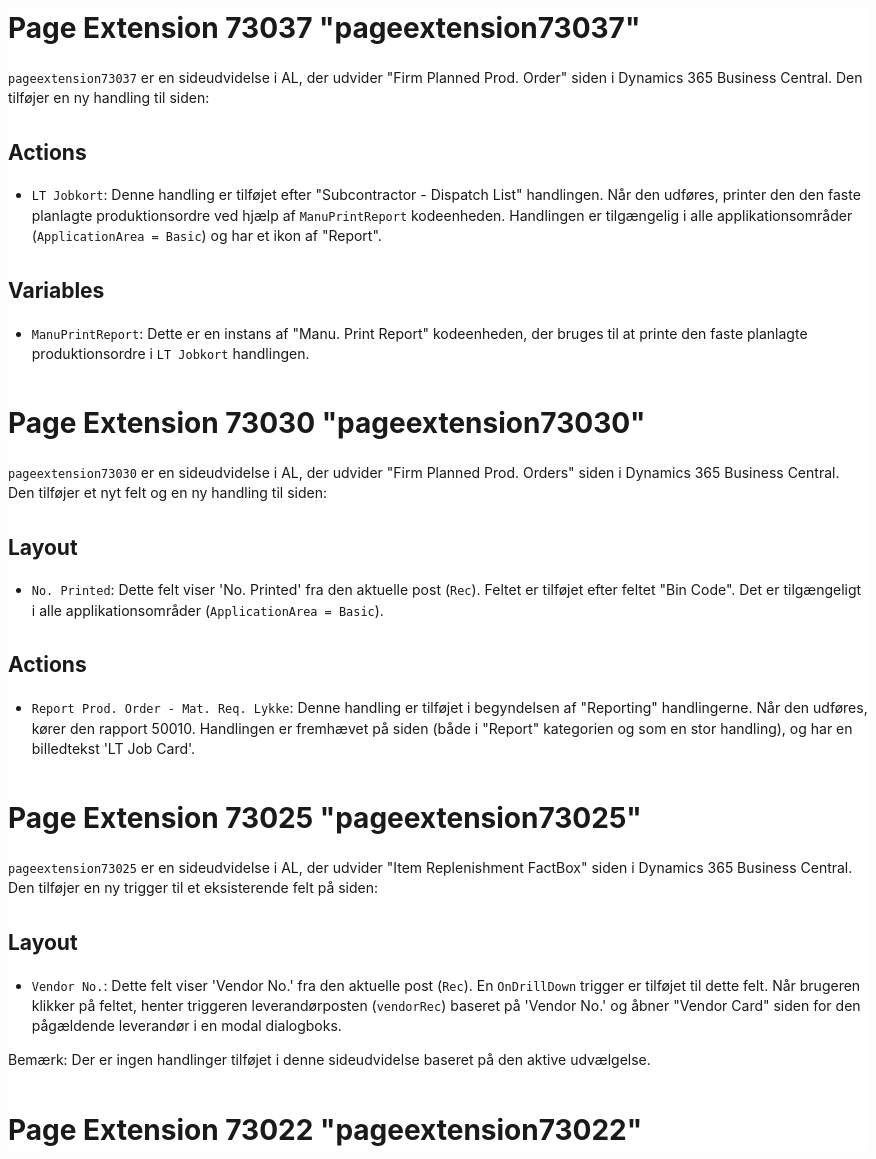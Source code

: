 
# Page Extension 73037 "pageextension73037"

`pageextension73037` er en sideudvidelse i AL, der udvider "Firm Planned Prod. Order" siden i Dynamics 365 Business Central. Den tilføjer en ny handling til siden:

## Actions
- `LT Jobkort`: Denne handling er tilføjet efter "Subcontractor - Dispatch List" handlingen. Når den udføres, printer den den faste planlagte produktionsordre ved hjælp af `ManuPrintReport` kodeenheden. Handlingen er tilgængelig i alle applikationsområder (`ApplicationArea = Basic`) og har et ikon af "Report".

## Variables
- `ManuPrintReport`: Dette er en instans af "Manu. Print Report" kodeenheden, der bruges til at printe den faste planlagte produktionsordre i `LT Jobkort` handlingen.


# Page Extension 73030 "pageextension73030"

`pageextension73030` er en sideudvidelse i AL, der udvider "Firm Planned Prod. Orders" siden i Dynamics 365 Business Central. Den tilføjer et nyt felt og en ny handling til siden:

## Layout
- `No. Printed`: Dette felt viser 'No. Printed' fra den aktuelle post (`Rec`). Feltet er tilføjet efter feltet "Bin Code". Det er tilgængeligt i alle applikationsområder (`ApplicationArea = Basic`).

## Actions
- `Report Prod. Order - Mat. Req. Lykke`: Denne handling er tilføjet i begyndelsen af "Reporting" handlingerne. Når den udføres, kører den rapport 50010. Handlingen er fremhævet på siden (både i "Report" kategorien og som en stor handling), og har en billedtekst 'LT Job Card'.


# Page Extension 73025 "pageextension73025"

`pageextension73025` er en sideudvidelse i AL, der udvider "Item Replenishment FactBox" siden i Dynamics 365 Business Central. Den tilføjer en ny trigger til et eksisterende felt på siden:

## Layout
- `Vendor No.`: Dette felt viser 'Vendor No.' fra den aktuelle post (`Rec`). En `OnDrillDown` trigger er tilføjet til dette felt. Når brugeren klikker på feltet, henter triggeren leverandørposten (`vendorRec`) baseret på 'Vendor No.' og åbner "Vendor Card" siden for den pågældende leverandør i en modal dialogboks.

Bemærk: Der er ingen handlinger tilføjet i denne sideudvidelse baseret på den aktive udvælgelse.


# Page Extension 73022 "pageextension73022"
